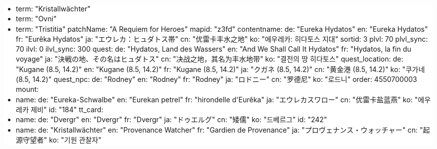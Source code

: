   - term: "Kristallwächter"
  - term: "Ovni"
  - term: "Tristitia"
patchName: "A Requiem for Heroes"
mapid: "z3fd"
contentname:
  de: "Eureka Hydatos"
  en: "Eureka Hydatos"
  fr: "Eurêka Hydatos"
  ja: "エウレカ：ヒュダトス帯"
  cn: "优雷卡丰水之地"
  ko: "에우레카: 히다토스 지대"
sortid: 3
plvl: 70
plvl_sync: 70
ilvl: 0
ilvl_sync: 300
quest:
  de: "Hydatos, Land des Wassers"
  en: "And We Shall Call It Hydatos"
  fr: "Hydatos, la fin du voyage"
  ja: "決戦の地、その名はヒュダトス"
  cn: "决战之地，其名为丰水地带"
  ko: "결전의 땅 히다토스"
quest_location:
  de: "Kugane (8.5, 14.2)"
  en: "Kugane (8.5, 14.2)"
  fr: "Kugane (8.5, 14.2)"
  ja: "クガネ (8.5, 14.2)"
  cn: "黄金港 (8.5, 14.2)"
  ko: "쿠가네 (8.5, 14.2)"
quest_npc:
  de: "Rodney"
  en: "Rodney"
  fr: "Rodney"
  ja: "ロドニー"
  cn: "罗德尼"
  ko: "로드니"
order: 4550700003
mount:
  - name:
      de: "Eureka-Schwalbe"
      en: "Eurekan petrel"
      fr: "hirondelle d'Eurêka"
      ja: "エウレカスワロー"
      cn: "优雷卡盐蓝燕"
      ko: "에우레카 제비"
    id: "184"
tt_card:
  - name:
      de: "Dvergr"
      en: "Dvergr"
      fr: "Dvergr"
      ja: "ドゥエルグ"
      cn: "矮儒"
      ko: "드베르그"
    id: "242"
  - name:
      de: "Kristallwächter"
      en: "Provenance Watcher"
      fr: "Gardien de Provenance"
      ja: "プロヴェナンス・ウォッチャー"
      cn: "起源守望者"
      ko: "기원 관찰자"